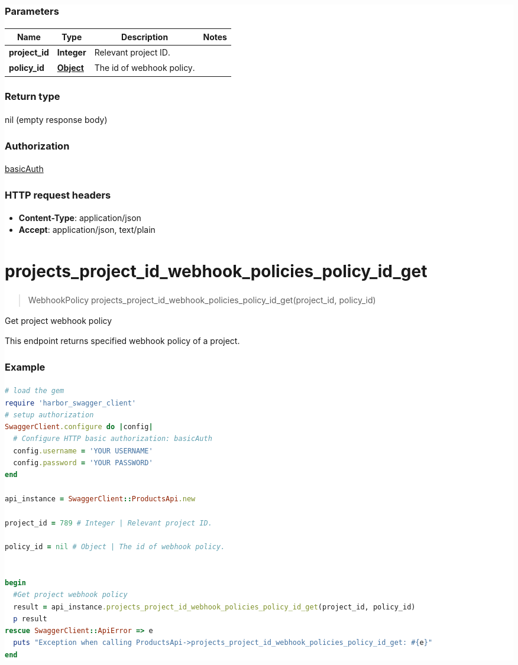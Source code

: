 ### Parameters

Name | Type | Description  | Notes
------------- | ------------- | ------------- | -------------
 **project_id** | **Integer**| Relevant project ID. | 
 **policy_id** | [**Object**](.md)| The id of webhook policy. | 

### Return type

nil (empty response body)

### Authorization

[basicAuth](../README.md#basicAuth)

### HTTP request headers

 - **Content-Type**: application/json
 - **Accept**: application/json, text/plain



# **projects_project_id_webhook_policies_policy_id_get**
> WebhookPolicy projects_project_id_webhook_policies_policy_id_get(project_id, policy_id)

Get project webhook policy

This endpoint returns specified webhook policy of a project. 

### Example
```ruby
# load the gem
require 'harbor_swagger_client'
# setup authorization
SwaggerClient.configure do |config|
  # Configure HTTP basic authorization: basicAuth
  config.username = 'YOUR USERNAME'
  config.password = 'YOUR PASSWORD'
end

api_instance = SwaggerClient::ProductsApi.new

project_id = 789 # Integer | Relevant project ID.

policy_id = nil # Object | The id of webhook policy.


begin
  #Get project webhook policy
  result = api_instance.projects_project_id_webhook_policies_policy_id_get(project_id, policy_id)
  p result
rescue SwaggerClient::ApiError => e
  puts "Exception when calling ProductsApi->projects_project_id_webhook_policies_policy_id_get: #{e}"
end
```
